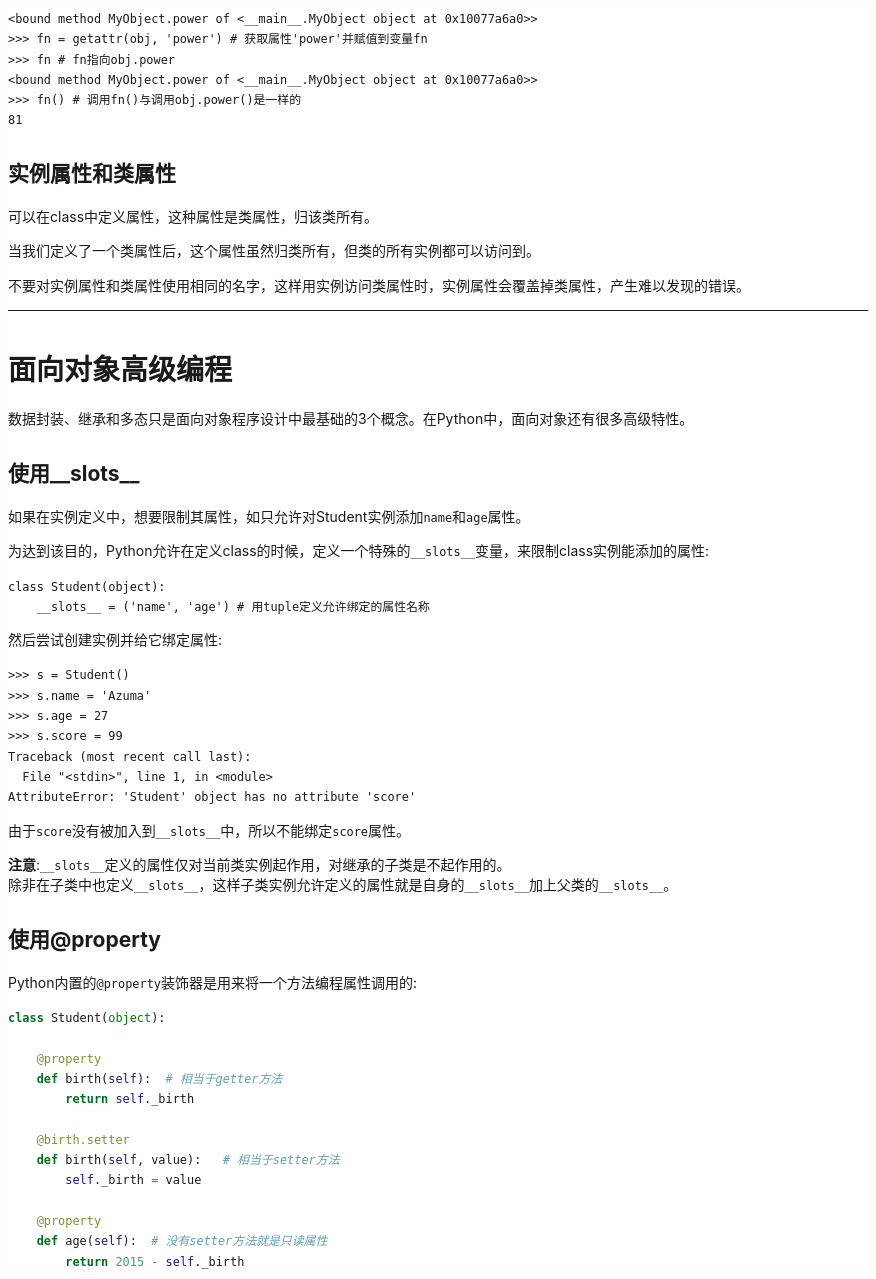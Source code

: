 ```
<bound method MyObject.power of <__main__.MyObject object at 0x10077a6a0>>
>>> fn = getattr(obj, 'power') # 获取属性'power'并赋值到变量fn
>>> fn # fn指向obj.power
<bound method MyObject.power of <__main__.MyObject object at 0x10077a6a0>>
>>> fn() # 调用fn()与调用obj.power()是一样的
81
```

## 实例属性和类属性
可以在class中定义属性，这种属性是类属性，归该类所有。  

当我们定义了一个类属性后，这个属性虽然归类所有，但类的所有实例都可以访问到。  

不要对实例属性和类属性使用相同的名字，这样用实例访问类属性时，实例属性会覆盖掉类属性，产生难以发现的错误。  

---

# 面向对象高级编程

数据封装、继承和多态只是面向对象程序设计中最基础的3个概念。在Python中，面向对象还有很多高级特性。  

## 使用__slots__

如果在实例定义中，想要限制其属性，如只允许对Student实例添加`name`和`age`属性。  

为达到该目的，Python允许在定义class的时候，定义一个特殊的`__slots__`变量，来限制class实例能添加的属性:  
```
class Student(object):
    __slots__ = ('name', 'age') # 用tuple定义允许绑定的属性名称
```
然后尝试创建实例并给它绑定属性:  
```
>>> s = Student()
>>> s.name = 'Azuma'
>>> s.age = 27
>>> s.score = 99
Traceback (most recent call last):
  File "<stdin>", line 1, in <module>
AttributeError: 'Student' object has no attribute 'score'
```
由于`score`没有被加入到`__slots__`中，所以不能绑定`score`属性。  

**注意**:`__slots__`定义的属性仅对当前类实例起作用，对继承的子类是不起作用的。  
除非在子类中也定义`__slots__`，这样子类实例允许定义的属性就是自身的`__slots__`加上父类的`__slots__`。

## 使用@property
Python内置的`@property`装饰器是用来将一个方法编程属性调用的:  
```python
class Student(object):

    @property
    def birth(self):  # 相当于getter方法
        return self._birth

    @birth.setter
    def birth(self, value):   # 相当于setter方法
        self._birth = value

    @property
    def age(self):  # 没有setter方法就是只读属性
        return 2015 - self._birth
```
